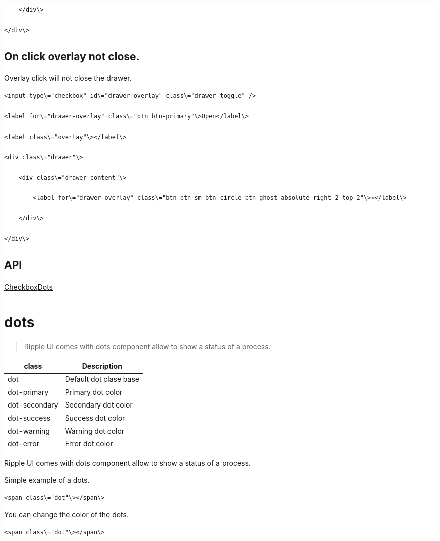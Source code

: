         </div\>

    </div\>

## [​](#on-click-overlay-not-close)On click overlay not close.

Overlay click will not close the drawer.

    <input type\="checkbox" id\="drawer-overlay" class\="drawer-toggle" />

    <label for\="drawer-overlay" class\="btn btn-primary"\>Open</label\>

    <label class\="overlay"\></label\>

    <div class\="drawer"\>

        <div class\="drawer-content"\>

            <label for\="drawer-overlay" class\="btn btn-sm btn-circle btn-ghost absolute right-2 top-2"\>✕</label\>

        </div\>

    </div\>

## [​](#api)API

[Checkbox](/docs/components/checkbox)[Dots](/docs/components/dots)

# dots

> Ripple UI comes with dots component allow to show a status of a process.

| class         | Description            |
| ------------- | ---------------------- |
| dot           | Default dot clase base |
| dot-primary   | Primary dot color      |
| dot-secondary | Secondary dot color    |
| dot-success   | Success dot color      |
| dot-warning   | Warning dot color      |
| dot-error     | Error dot color        |

Ripple UI comes with dots component allow to show a status of a process.

Simple example of a dots.

    <span class\="dot"\></span\>

You can change the color of the dots.

    <span class\="dot"\></span\>
